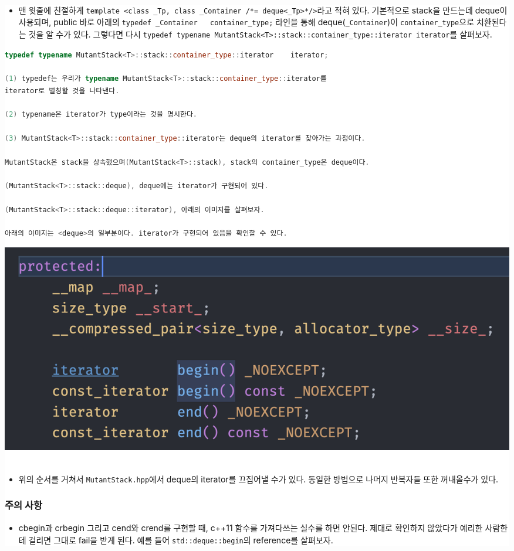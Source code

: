 - 맨 윗줄에 친절하게 `template <class _Tp, class _Container /*= deque<_Tp>*/>`라고 적혀 있다. 기본적으로 stack을 만드는데 deque이 사용되며, public 바로 아래의 `typedef _Container   container_type;` 라인을 통해 deque(`_Container`)이 `container_type`으로 치환된다는 것을 알 수가 있다. 그렇다면 다시 `typedef typename MutantStack<T>::stack::container_type::iterator iterator`를 살펴보자.

~~~c++
typedef	typename MutantStack<T>::stack::container_type::iterator    iterator;

(1) typedef는 우리가 typename MutantStack<T>::stack::container_type::iterator를
iterator로 별칭할 것을 나타낸다.

(2) typename은 iterator가 type이라는 것을 명시한다.

(3) MutantStack<T>::stack::container_type::iterator는 deque의 iterator를 찾아가는 과정이다.

MutantStack은 stack을 상속했으며(MutantStack<T>::stack), stack의 container_type은 deque이다.

(MutantStack<T>::stack::deque), deque에는 iterator가 구현되어 있다.

(MutantStack<T>::stack::deque::iterator), 아래의 이미지를 살펴보자.

아래의 이미지는 <deque>의 일부분이다. iterator가 구현되어 있음을 확인할 수 있다.
~~~

<center><img src="/assets/img/cpp_module/08-deque-iterator.png" width="100%" height="100%"></center><br>

- 위의 순서를 거쳐서 `MutantStack.hpp`에서 deque의 iterator를 끄집어낼 수가 있다. 동일한 방법으로 나머지 반복자들 또한 꺼내올수가 있다.

### 주의 사항

- cbegin과 crbegin 그리고 cend와 crend를 구현할 때, c++11 함수를 가져다쓰는 실수를 하면 안된다. 제대로 확인하지 않았다가 예리한 사람한테 걸리면 그대로 fail을 받게 된다. 예를 들어 `std::deque::begin`의 reference를 살펴보자.
